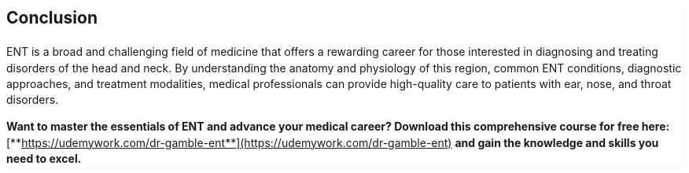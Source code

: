 ## Conclusion

ENT is a broad and challenging field of medicine that offers a rewarding career for those interested in diagnosing and treating disorders of the head and neck. By understanding the anatomy and physiology of this region, common ENT conditions, diagnostic approaches, and treatment modalities, medical professionals can provide high-quality care to patients with ear, nose, and throat disorders.

**Want to master the essentials of ENT and advance your medical career? Download this comprehensive course for free here:** [**https://udemywork.com/dr-gamble-ent**](https://udemywork.com/dr-gamble-ent) **and gain the knowledge and skills you need to excel.**

